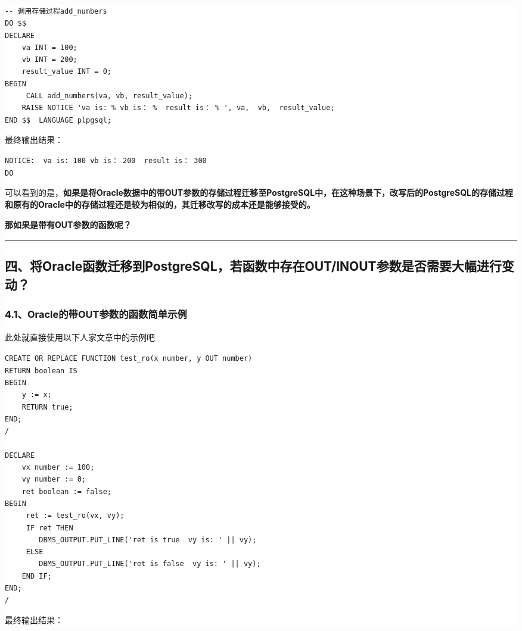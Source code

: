     -- 调用存储过程add_numbers
    DO $$
    DECLARE
        va INT = 100;
        vb INT = 200;
        result_value INT = 0;
    BEGIN
         CALL add_numbers(va, vb, result_value);
        RAISE NOTICE 'va is: % vb is： %  result is： % ', va,  vb,  result_value;
    END $$  LANGUAGE plpgsql;
    

最终输出结果：

    NOTICE:  va is: 100 vb is： 200  result is： 300 
    DO
    

可以看到的是，**如果是将Oracle数据中的带OUT参数的存储过程迁移至PostgreSQL中，在这种场景下，改写后的PostgreSQL的存储过程和原有的Oracle中的存储过程还是较为相似的，其迁移改写的成本还是能够接受的。**

**那如果是带有OUT参数的函数呢？**

* * *

四、将Oracle函数迁移到PostgreSQL，若函数中存在OUT/INOUT参数是否需要大幅进行变动？
-----------------------------------------------------

### **4.1、Oracle的带OUT参数的函数简单示例**

此处就直接使用以下人家文章中的示例吧

    CREATE OR REPLACE FUNCTION test_ro(x number, y OUT number) 
    RETURN boolean IS 
    BEGIN              
        y := x; 
        RETURN true; 
    END;                        
    /
    
    DECLARE               
        vx number := 100;
        vy number := 0;
        ret boolean := false;
    BEGIN
         ret := test_ro(vx, vy);
         IF ret THEN
            DBMS_OUTPUT.PUT_LINE('ret is true  vy is: ' || vy);
         ELSE
            DBMS_OUTPUT.PUT_LINE('ret is false  vy is: ' || vy);
        END IF;
    END;
    /
    

最终输出结果：
